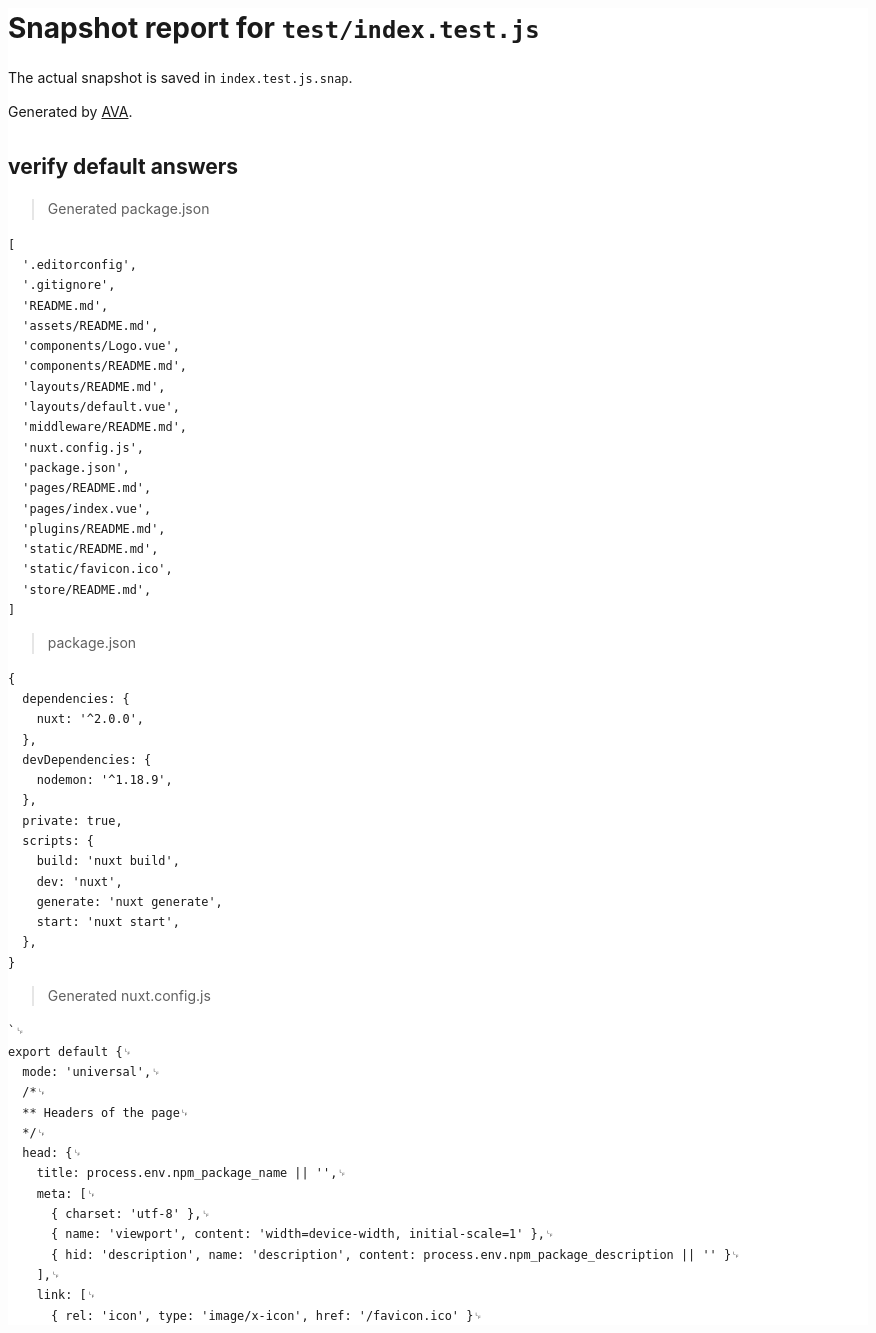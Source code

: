 # Snapshot report for `test/index.test.js`

The actual snapshot is saved in `index.test.js.snap`.

Generated by [AVA](https://ava.li).

## verify default answers

> Generated package.json

    [
      '.editorconfig',
      '.gitignore',
      'README.md',
      'assets/README.md',
      'components/Logo.vue',
      'components/README.md',
      'layouts/README.md',
      'layouts/default.vue',
      'middleware/README.md',
      'nuxt.config.js',
      'package.json',
      'pages/README.md',
      'pages/index.vue',
      'plugins/README.md',
      'static/README.md',
      'static/favicon.ico',
      'store/README.md',
    ]

> package.json

    {
      dependencies: {
        nuxt: '^2.0.0',
      },
      devDependencies: {
        nodemon: '^1.18.9',
      },
      private: true,
      scripts: {
        build: 'nuxt build',
        dev: 'nuxt',
        generate: 'nuxt generate',
        start: 'nuxt start',
      },
    }

> Generated nuxt.config.js

    `␊
    export default {␊
      mode: 'universal',␊
      /*␊
      ** Headers of the page␊
      */␊
      head: {␊
        title: process.env.npm_package_name || '',␊
        meta: [␊
          { charset: 'utf-8' },␊
          { name: 'viewport', content: 'width=device-width, initial-scale=1' },␊
          { hid: 'description', name: 'description', content: process.env.npm_package_description || '' }␊
        ],␊
        link: [␊
          { rel: 'icon', type: 'image/x-icon', href: '/favicon.ico' }␊